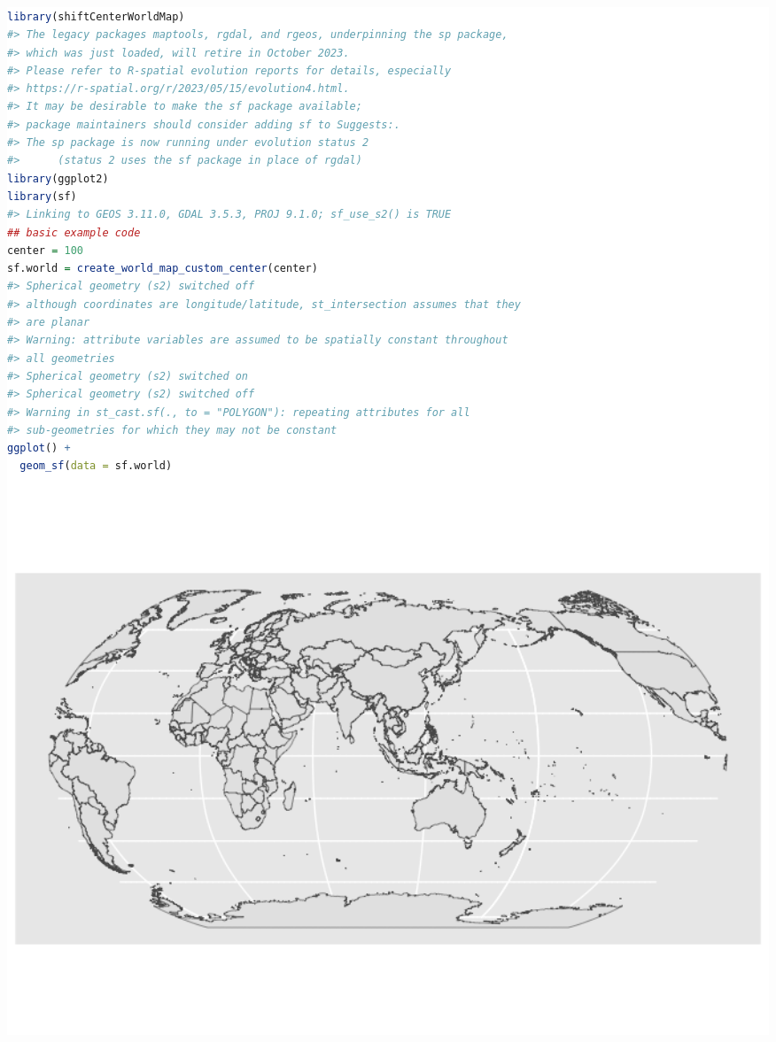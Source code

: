 ``` r
library(shiftCenterWorldMap)
#> The legacy packages maptools, rgdal, and rgeos, underpinning the sp package,
#> which was just loaded, will retire in October 2023.
#> Please refer to R-spatial evolution reports for details, especially
#> https://r-spatial.org/r/2023/05/15/evolution4.html.
#> It may be desirable to make the sf package available;
#> package maintainers should consider adding sf to Suggests:.
#> The sp package is now running under evolution status 2
#>      (status 2 uses the sf package in place of rgdal)
library(ggplot2)
library(sf)
#> Linking to GEOS 3.11.0, GDAL 3.5.3, PROJ 9.1.0; sf_use_s2() is TRUE
## basic example code
center = 100
sf.world = create_world_map_custom_center(center)
#> Spherical geometry (s2) switched off
#> although coordinates are longitude/latitude, st_intersection assumes that they
#> are planar
#> Warning: attribute variables are assumed to be spatially constant throughout
#> all geometries
#> Spherical geometry (s2) switched on
#> Spherical geometry (s2) switched off
#> Warning in st_cast.sf(., to = "POLYGON"): repeating attributes for all
#> sub-geometries for which they may not be constant
ggplot() +
  geom_sf(data = sf.world)
```

<img src="man/figures/README-world-1.png" width="100%" />
